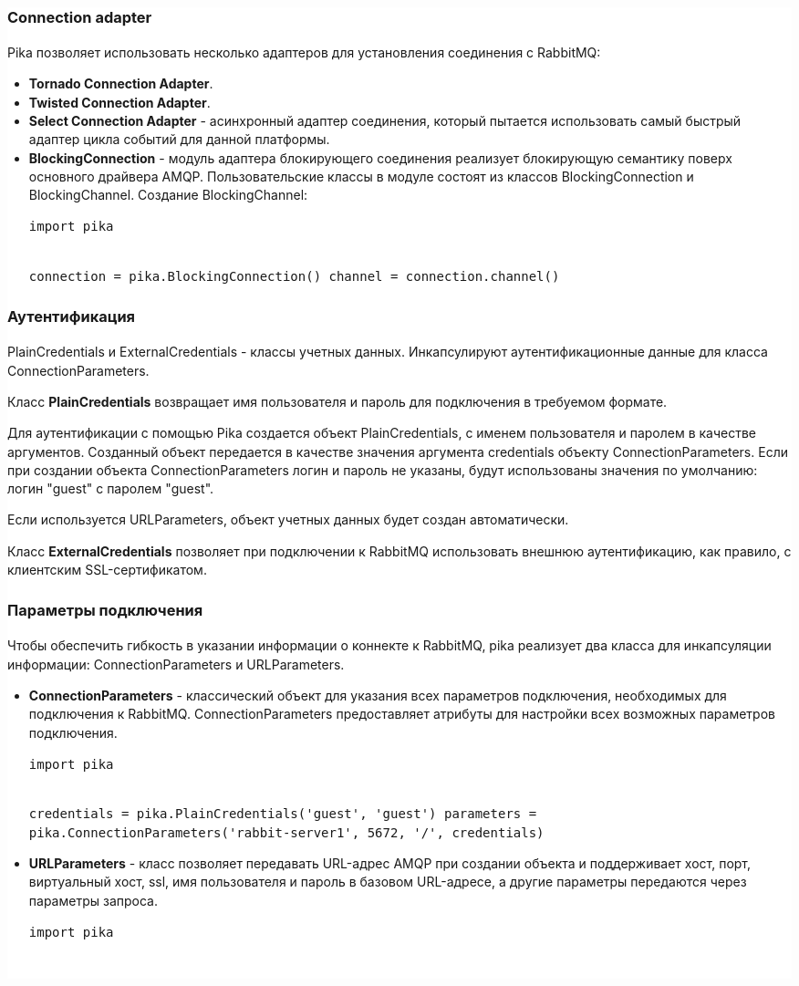 ### Connection adapter

Pika позволяет использовать несколько адаптеров для установления соединения с RabbitMQ:
<ul>
<li><b>Tornado Connection Adapter</b>.</li>
<li><b>Twisted Connection Adapter</b>.</li>
<li><b>Select Connection Adapter</b> - асинхронный адаптер соединения, который пытается использовать самый быстрый адаптер цикла событий для данной платформы.</li>
<li><b>BlockingConnection</b> - модуль адаптера блокирующего соединения реализует блокирующую семантику поверх основного драйвера AMQP. Пользовательские классы в модуле состоят из классов BlockingConnection и BlockingChannel. Создание BlockingChannel:
<pre>
import pika

connection = pika.BlockingConnection()
channel = connection.channel()
</pre>
</li>
</ul>

### Аутентификация

PlainCredentials и ExternalCredentials - классы учетных данных. Инкапсулируют аутентификационные данные для класса ConnectionParameters.

Класс **PlainCredentials** возвращает имя пользователя и пароль для подключения в требуемом формате.

Для аутентификации с помощью Pika создается объект PlainCredentials, с именем пользователя и паролем в качестве аргументов. Созданный объект передается в качестве значения аргумента credentials объекту ConnectionParameters. Если при создании объекта ConnectionParameters логин и пароль не указаны, будут использованы значения по умолчанию: логин "guest" с паролем "guest".

Если используется URLParameters, объект учетных данных будет создан автоматически.

Класс **ExternalCredentials** позволяет при подключении к RabbitMQ использовать внешнюю аутентификацию, как правило, с клиентским SSL-сертификатом.

### Параметры подключения

Чтобы обеспечить гибкость в указании информации о коннекте к RabbitMQ, pika реализует два класса для инкапсуляции информации: ConnectionParameters и URLParameters.
<ul>
<li><b>ConnectionParameters</b> - классический объект для указания всех параметров подключения, необходимых для подключения к RabbitMQ. ConnectionParameters предоставляет атрибуты для настройки всех возможных параметров подключения.
<pre>
import pika

credentials = pika.PlainCredentials('guest', 'guest')
parameters = pika.ConnectionParameters('rabbit-server1', 5672, '/', credentials)
</pre>
</li>
<li><b>URLParameters</b> - класс позволяет передавать URL-адрес AMQP при создании объекта и поддерживает хост, порт, виртуальный хост, ssl, имя пользователя и пароль в базовом URL-адресе, а другие параметры передаются через параметры запроса.
<pre>import pika
